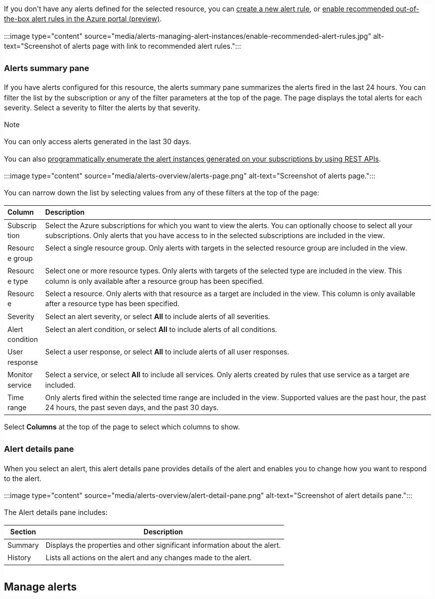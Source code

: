 If you don't have any alerts defined for the selected resource, you can [create a new alert rule](alerts-log.md#create-a-new-log-alert-rule-in-the-azure-portal), or [enable recommended out-of-the-box alert rules in the Azure portal (preview)](alerts-log.md#enable-recommended-out-of-the-box-alert-rules-in-the-azure-portal-preview). 

:::image type="content" source="media/alerts-managing-alert-instances/enable-recommended-alert-rules.jpg" alt-text="Screenshot of alerts page with link to recommended alert rules.":::
### Alerts summary pane
If you have alerts configured for this resource, the alerts summary pane summarizes the alerts fired in the last 24 hours. You can filter the list by the subscription or any of the filter parameters at the top of the page. The page displays the total alerts for each severity. Select a severity to filter the alerts by that severity. 
> [!NOTE]
   >  You can only access alerts generated in the last 30 days.

You can also [programmatically enumerate the alert instances generated on your subscriptions by using REST APIs](#manage-your-alert-instances-programmatically).

:::image type="content" source="media/alerts-overview/alerts-page.png" alt-text="Screenshot of alerts page.":::

You can narrow down the list by selecting values from any of these filters at the top of the page:

| Column | Description |
|:---|:---|
| Subscription | Select the Azure subscriptions for which you want to view the alerts. You can optionally choose to select all your subscriptions. Only alerts that you have access to in the selected subscriptions  are included in the view. |
| Resource group | Select a single resource group. Only alerts with targets in the selected resource group are included in the view. |
| Resource type | Select one or more resource types. Only alerts with targets of the selected type are included in the view. This column is only available after a resource group has been specified. |
| Resource | Select a resource. Only alerts with that resource as a target are included in the view. This column is only available after a resource type has been specified. |
| Severity | Select an alert severity, or select **All** to include alerts of all severities. |
| Alert condition | Select an alert condition, or select **All** to include alerts of all conditions. |
| User response | Select a user response, or select **All** to include alerts of all user responses. |
| Monitor service | Select a service, or select **All** to include all services. Only alerts created by rules that use service as a target are included. |
| Time range | Only alerts fired within the selected time range are included in the view. Supported values are the past hour, the past 24 hours, the past seven days, and the past 30 days. |

Select **Columns** at the top of the page to select which columns to show.
### Alert details pane

When you select an alert, this alert details pane provides details of the alert and enables you to change how you want to respond to the alert.

:::image type="content" source="media/alerts-overview/alert-detail-pane.png" alt-text="Screenshot of alert details pane.":::

The Alert details pane includes:


|Section  |Description  |
|---------|---------|
|Summary     | Displays the properties and other significant information about the alert.        |
|History     |  Lists all actions on the alert and any changes made to the alert.       |
## Manage alerts
